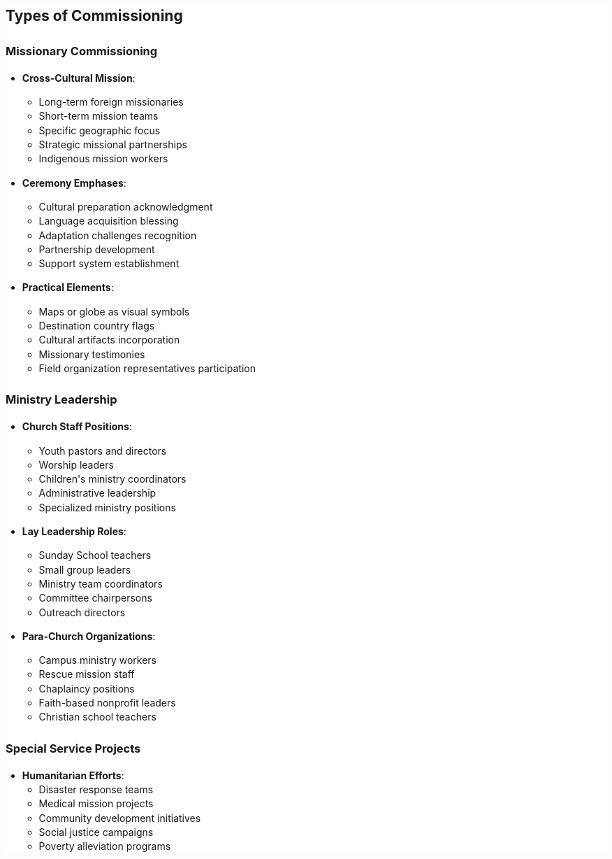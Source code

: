 ## Types of Commissioning

### Missionary Commissioning

- **Cross-Cultural Mission**:
  - Long-term foreign missionaries
  - Short-term mission teams
  - Specific geographic focus
  - Strategic missional partnerships
  - Indigenous mission workers

- **Ceremony Emphases**:
  - Cultural preparation acknowledgment
  - Language acquisition blessing
  - Adaptation challenges recognition
  - Partnership development
  - Support system establishment

- **Practical Elements**:
  - Maps or globe as visual symbols
  - Destination country flags
  - Cultural artifacts incorporation
  - Missionary testimonies
  - Field organization representatives participation

### Ministry Leadership

- **Church Staff Positions**:
  - Youth pastors and directors
  - Worship leaders
  - Children's ministry coordinators
  - Administrative leadership
  - Specialized ministry positions

- **Lay Leadership Roles**:
  - Sunday School teachers
  - Small group leaders
  - Ministry team coordinators
  - Committee chairpersons
  - Outreach directors

- **Para-Church Organizations**:
  - Campus ministry workers
  - Rescue mission staff
  - Chaplaincy positions
  - Faith-based nonprofit leaders
  - Christian school teachers

### Special Service Projects

- **Humanitarian Efforts**:
  - Disaster response teams
  - Medical mission projects
  - Community development initiatives
  - Social justice campaigns
  - Poverty alleviation programs

